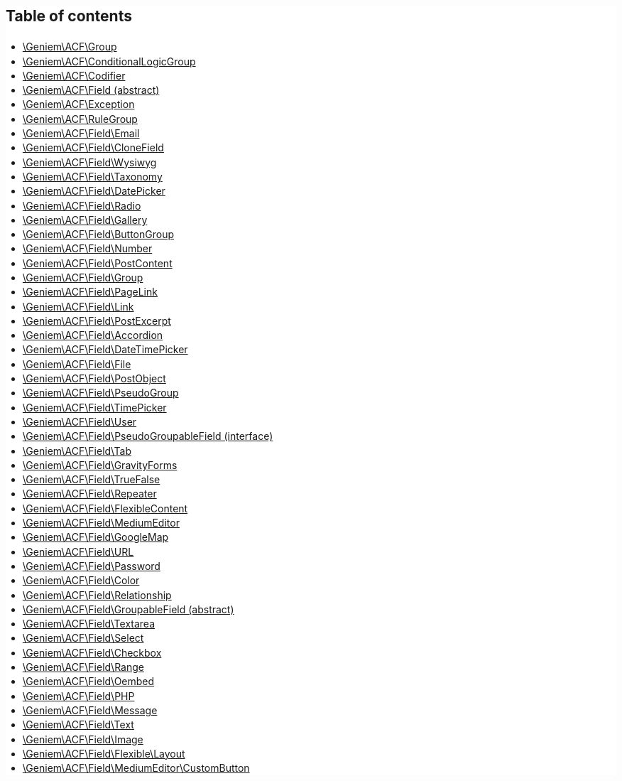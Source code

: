 ## Table of contents

- [\Geniem\ACF\Group](#class-geniemacfgroup)
- [\Geniem\ACF\ConditionalLogicGroup](#class-geniemacfconditionallogicgroup)
- [\Geniem\ACF\Codifier](#class-geniemacfcodifier)
- [\Geniem\ACF\Field (abstract)](#class-geniemacffield-abstract)
- [\Geniem\ACF\Exception](#class-geniemacfexception)
- [\Geniem\ACF\RuleGroup](#class-geniemacfrulegroup)
- [\Geniem\ACF\Field\Email](#class-geniemacffieldemail)
- [\Geniem\ACF\Field\CloneField](#class-geniemacffieldclonefield)
- [\Geniem\ACF\Field\Wysiwyg](#class-geniemacffieldwysiwyg)
- [\Geniem\ACF\Field\Taxonomy](#class-geniemacffieldtaxonomy)
- [\Geniem\ACF\Field\DatePicker](#class-geniemacffielddatepicker)
- [\Geniem\ACF\Field\Radio](#class-geniemacffieldradio)
- [\Geniem\ACF\Field\Gallery](#class-geniemacffieldgallery)
- [\Geniem\ACF\Field\ButtonGroup](#class-geniemacffieldbuttongroup)
- [\Geniem\ACF\Field\Number](#class-geniemacffieldnumber)
- [\Geniem\ACF\Field\PostContent](#class-geniemacffieldpostcontent)
- [\Geniem\ACF\Field\Group](#class-geniemacffieldgroup)
- [\Geniem\ACF\Field\PageLink](#class-geniemacffieldpagelink)
- [\Geniem\ACF\Field\Link](#class-geniemacffieldlink)
- [\Geniem\ACF\Field\PostExcerpt](#class-geniemacffieldpostexcerpt)
- [\Geniem\ACF\Field\Accordion](#class-geniemacffieldaccordion)
- [\Geniem\ACF\Field\DateTimePicker](#class-geniemacffielddatetimepicker)
- [\Geniem\ACF\Field\File](#class-geniemacffieldfile)
- [\Geniem\ACF\Field\PostObject](#class-geniemacffieldpostobject)
- [\Geniem\ACF\Field\PseudoGroup](#class-geniemacffieldpseudogroup)
- [\Geniem\ACF\Field\TimePicker](#class-geniemacffieldtimepicker)
- [\Geniem\ACF\Field\User](#class-geniemacffielduser)
- [\Geniem\ACF\Field\PseudoGroupableField (interface)](#interface-geniemacffieldpseudogroupablefield)
- [\Geniem\ACF\Field\Tab](#class-geniemacffieldtab)
- [\Geniem\ACF\Field\GravityForms](#class-geniemacffieldgravityforms)
- [\Geniem\ACF\Field\TrueFalse](#class-geniemacffieldtruefalse)
- [\Geniem\ACF\Field\Repeater](#class-geniemacffieldrepeater)
- [\Geniem\ACF\Field\FlexibleContent](#class-geniemacffieldflexiblecontent)
- [\Geniem\ACF\Field\MediumEditor](#class-geniemacffieldmediumeditor)
- [\Geniem\ACF\Field\GoogleMap](#class-geniemacffieldgooglemap)
- [\Geniem\ACF\Field\URL](#class-geniemacffieldurl)
- [\Geniem\ACF\Field\Password](#class-geniemacffieldpassword)
- [\Geniem\ACF\Field\Color](#class-geniemacffieldcolor)
- [\Geniem\ACF\Field\Relationship](#class-geniemacffieldrelationship)
- [\Geniem\ACF\Field\GroupableField (abstract)](#class-geniemacffieldgroupablefield-abstract)
- [\Geniem\ACF\Field\Textarea](#class-geniemacffieldtextarea)
- [\Geniem\ACF\Field\Select](#class-geniemacffieldselect)
- [\Geniem\ACF\Field\Checkbox](#class-geniemacffieldcheckbox)
- [\Geniem\ACF\Field\Range](#class-geniemacffieldrange)
- [\Geniem\ACF\Field\Oembed](#class-geniemacffieldoembed)
- [\Geniem\ACF\Field\PHP](#class-geniemacffieldphp)
- [\Geniem\ACF\Field\Message](#class-geniemacffieldmessage)
- [\Geniem\ACF\Field\Text](#class-geniemacffieldtext)
- [\Geniem\ACF\Field\Image](#class-geniemacffieldimage)
- [\Geniem\ACF\Field\Flexible\Layout](#class-geniemacffieldflexiblelayout)
- [\Geniem\ACF\Field\MediumEditor\CustomButton](#class-geniemacffieldmediumeditorcustombutton)
